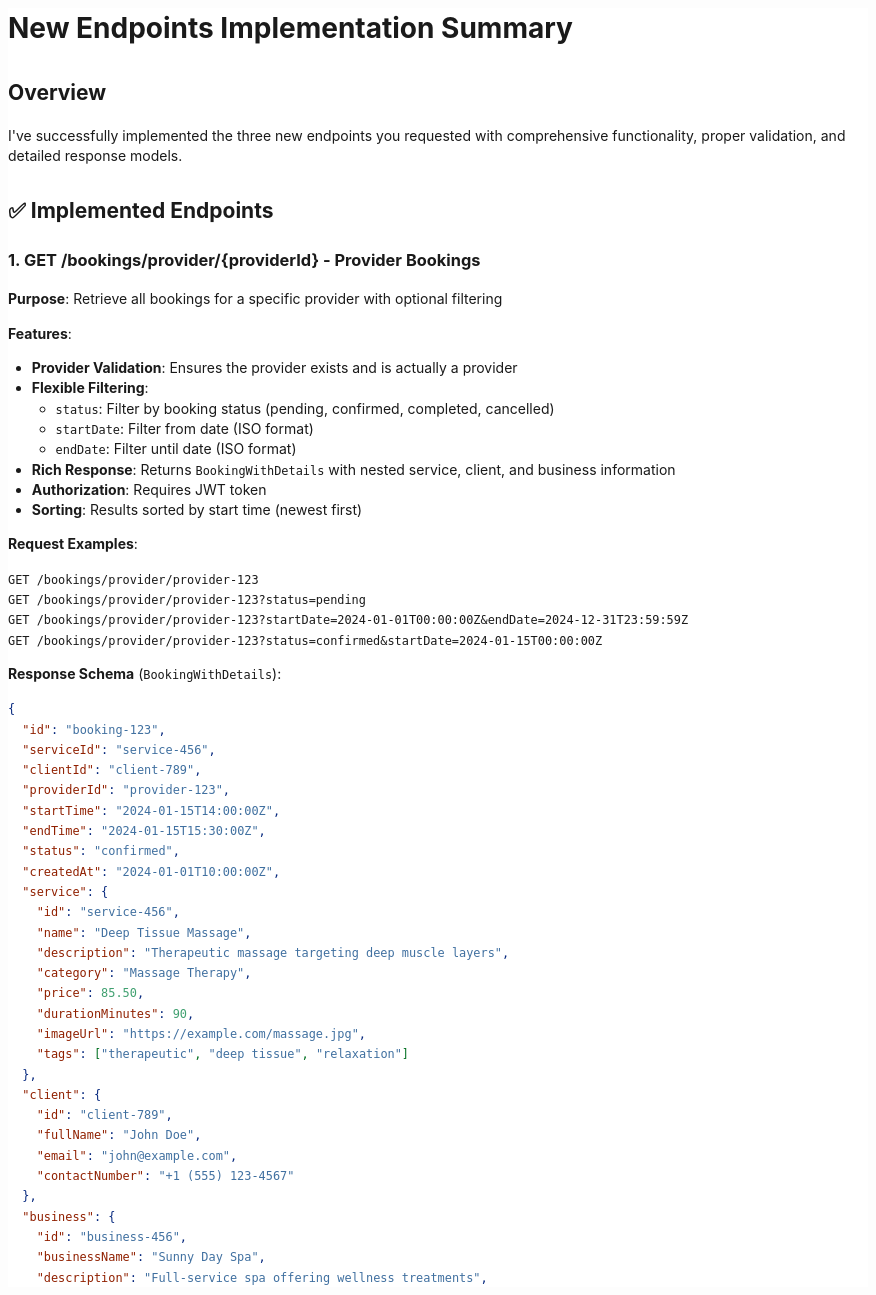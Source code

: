 # New Endpoints Implementation Summary

## Overview
I've successfully implemented the three new endpoints you requested with comprehensive functionality, proper validation, and detailed response models.

## ✅ Implemented Endpoints

### 1. GET /bookings/provider/{providerId} - Provider Bookings

**Purpose**: Retrieve all bookings for a specific provider with optional filtering

**Features**:
- **Provider Validation**: Ensures the provider exists and is actually a provider
- **Flexible Filtering**: 
  - `status`: Filter by booking status (pending, confirmed, completed, cancelled)
  - `startDate`: Filter from date (ISO format)
  - `endDate`: Filter until date (ISO format)
- **Rich Response**: Returns `BookingWithDetails` with nested service, client, and business information
- **Authorization**: Requires JWT token
- **Sorting**: Results sorted by start time (newest first)

**Request Examples**:
```http
GET /bookings/provider/provider-123
GET /bookings/provider/provider-123?status=pending
GET /bookings/provider/provider-123?startDate=2024-01-01T00:00:00Z&endDate=2024-12-31T23:59:59Z
GET /bookings/provider/provider-123?status=confirmed&startDate=2024-01-15T00:00:00Z
```

**Response Schema** (`BookingWithDetails`):
```json
{
  "id": "booking-123",
  "serviceId": "service-456",
  "clientId": "client-789",
  "providerId": "provider-123",
  "startTime": "2024-01-15T14:00:00Z",
  "endTime": "2024-01-15T15:30:00Z",
  "status": "confirmed",
  "createdAt": "2024-01-01T10:00:00Z",
  "service": {
    "id": "service-456",
    "name": "Deep Tissue Massage",
    "description": "Therapeutic massage targeting deep muscle layers",
    "category": "Massage Therapy",
    "price": 85.50,
    "durationMinutes": 90,
    "imageUrl": "https://example.com/massage.jpg",
    "tags": ["therapeutic", "deep tissue", "relaxation"]
  },
  "client": {
    "id": "client-789",
    "fullName": "John Doe",
    "email": "john@example.com",
    "contactNumber": "+1 (555) 123-4567"
  },
  "business": {
    "id": "business-456",
    "businessName": "Sunny Day Spa",
    "description": "Full-service spa offering wellness treatments",
```